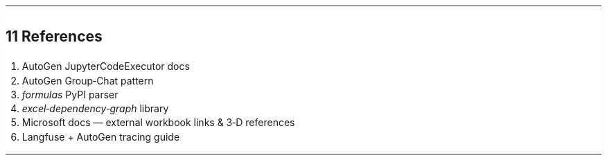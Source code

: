 ______________________________________________________________________

## 11 References

1. AutoGen JupyterCodeExecutor docs
1. AutoGen Group‑Chat pattern
1. *formulas* PyPI parser
1. *excel‑dependency‑graph* library
1. Microsoft docs — external workbook links & 3‑D references
1. Langfuse + AutoGen tracing guide

______________________________________________________________________
